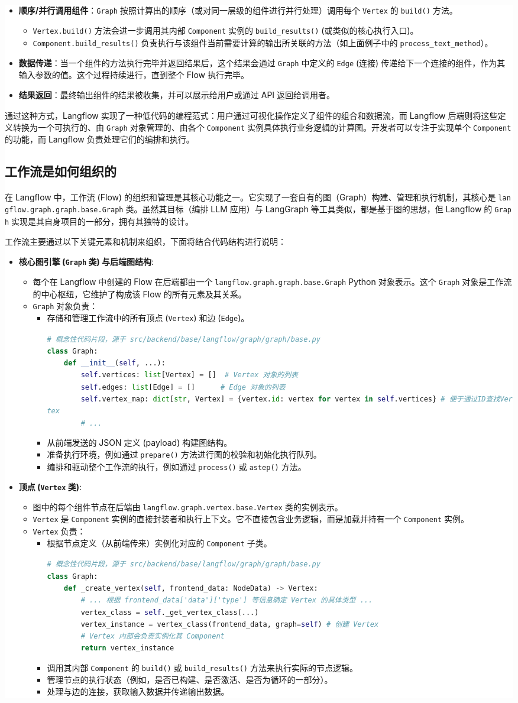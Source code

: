 *   **顺序/并行调用组件**：`Graph` 按照计算出的顺序（或对同一层级的组件进行并行处理）调用每个 `Vertex` 的 `build()` 方法。
    *   `Vertex.build()` 方法会进一步调用其内部 `Component` 实例的 `build_results()` (或类似的核心执行入口)。
    *   `Component.build_results()` 负责执行与该组件当前需要计算的输出所关联的方法（如上面例子中的 `process_text_method`）。

*   **数据传递**：当一个组件的方法执行完毕并返回结果后，这个结果会通过 `Graph` 中定义的 `Edge` (连接) 传递给下一个连接的组件，作为其输入参数的值。这个过程持续进行，直到整个 Flow 执行完毕。

*   **结果返回**：最终输出组件的结果被收集，并可以展示给用户或通过 API 返回给调用者。

通过这种方式，Langflow 实现了一种低代码的编程范式：用户通过可视化操作定义了组件的组合和数据流，而 Langflow 后端则将这些定义转换为一个可执行的、由 `Graph` 对象管理的、由各个 `Component` 实例具体执行业务逻辑的计算图。开发者可以专注于实现单个 `Component` 的功能，而 Langflow 负责处理它们的编排和执行。

## 工作流是如何组织的

在 Langflow 中，工作流 (Flow) 的组织和管理是其核心功能之一。它实现了一套自有的图（Graph）构建、管理和执行机制，其核心是 `langflow.graph.graph.base.Graph` 类。虽然其目标（编排 LLM 应用）与 LangGraph 等工具类似，都是基于图的思想，但 Langflow 的 `Graph` 实现是其自身项目的一部分，拥有其独特的设计。

工作流主要通过以下关键元素和机制来组织，下面将结合代码结构进行说明：

*   **核心图引擎 (`Graph` 类) 与后端图结构**:
    *   每个在 Langflow 中创建的 Flow 在后端都由一个 `langflow.graph.graph.base.Graph` Python 对象表示。这个 `Graph` 对象是工作流的中心枢纽，它维护了构成该 Flow 的所有元素及其关系。
    *   `Graph` 对象负责：
        *   存储和管理工作流中的所有顶点 (`Vertex`) 和边 (`Edge`)。
            ```python
            # 概念性代码片段，源于 src/backend/base/langflow/graph/graph/base.py
            class Graph:
                def __init__(self, ...):
                    self.vertices: list[Vertex] = []  # Vertex 对象的列表
                    self.edges: list[Edge] = []      # Edge 对象的列表
                    self.vertex_map: dict[str, Vertex] = {vertex.id: vertex for vertex in self.vertices} # 便于通过ID查找Vertex
                    # ...
            ```
        *   从前端发送的 JSON 定义 (payload) 构建图结构。
        *   准备执行环境，例如通过 `prepare()` 方法进行图的校验和初始化执行队列。
        *   编排和驱动整个工作流的执行，例如通过 `process()` 或 `astep()` 方法。

*   **顶点 (`Vertex` 类)**:
    *   图中的每个组件节点在后端由 `langflow.graph.vertex.base.Vertex` 类的实例表示。
    *   `Vertex` 是 `Component` 实例的直接封装者和执行上下文。它不直接包含业务逻辑，而是加载并持有一个 `Component` 实例。
    *   `Vertex` 负责：
        *   根据节点定义（从前端传来）实例化对应的 `Component` 子类。
            ```python
            # 概念性代码片段，源于 src/backend/base/langflow/graph/graph/base.py
            class Graph:
                def _create_vertex(self, frontend_data: NodeData) -> Vertex:
                    # ... 根据 frontend_data['data']['type'] 等信息确定 Vertex 的具体类型 ...
                    vertex_class = self._get_vertex_class(...)
                    vertex_instance = vertex_class(frontend_data, graph=self) # 创建 Vertex
                    # Vertex 内部会负责实例化其 Component
                    return vertex_instance
            ```
        *   调用其内部 `Component` 的 `build()` 或 `build_results()` 方法来执行实际的节点逻辑。
        *   管理节点的执行状态（例如，是否已构建、是否激活、是否为循环的一部分）。
        *   处理与边的连接，获取输入数据并传递输出数据。

